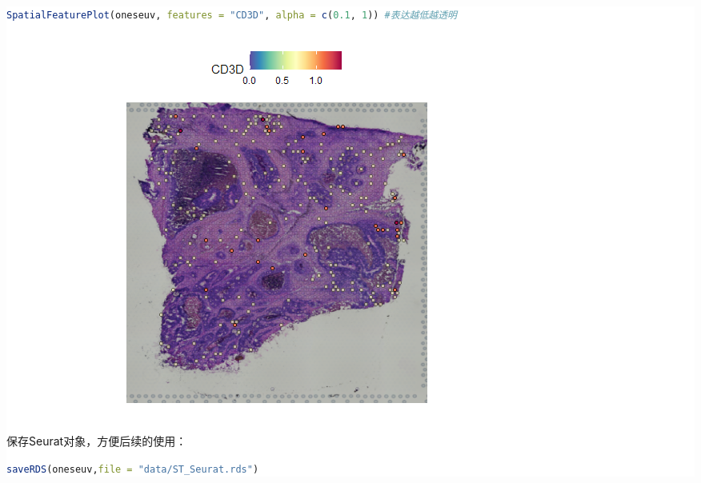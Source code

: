 ``` r
SpatialFeaturePlot(oneseuv, features = "CD3D", alpha = c(0.1, 1)) #表达越低越透明
```

![](Seurat_pipeline_files/figure-gfm/unnamed-chunk-4-3.png)

保存Seurat对象，方便后续的使用：

``` r
saveRDS(oneseuv,file = "data/ST_Seurat.rds")
```
